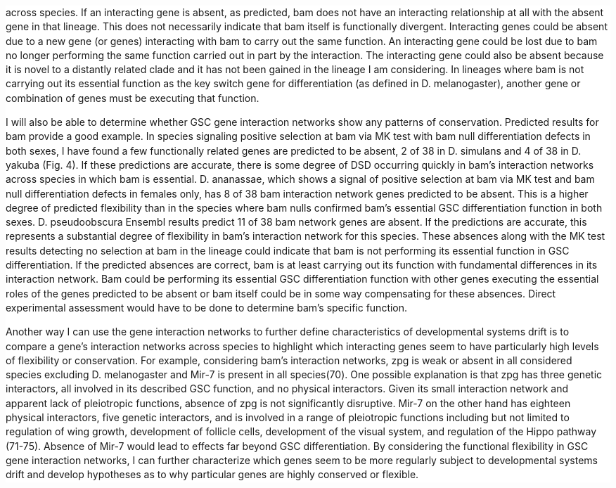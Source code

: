 across species. If an interacting gene is absent, as predicted, bam does
not have an interacting relationship at all with the absent gene in that
lineage. This does not necessarily indicate that bam itself is
functionally divergent. Interacting genes could be absent due to a new
gene (or genes) interacting with bam to carry out the same function. An
interacting gene could be lost due to bam no longer performing the same
function carried out in part by the interaction. The interacting gene
could also be absent because it is novel to a distantly related clade
and it has not been gained in the lineage I am considering. In lineages
where bam is not carrying out its essential function as the key switch
gene for differentiation (as defined in D. melanogaster), another gene
or combination of genes must be executing that function.

I will also be able to determine whether GSC gene interaction networks
show any patterns of conservation. Predicted results for bam provide a
good example. In species signaling positive selection at bam via MK test
with bam null differentiation defects in both sexes, I have found a few
functionally related genes are predicted to be absent, 2 of 38 in D.
simulans and 4 of 38 in D. yakuba (Fig. 4). If these predictions are
accurate, there is some degree of DSD occurring quickly in bam’s
interaction networks across species in which bam is essential. D.
ananassae, which shows a signal of positive selection at bam via MK test
and bam null differentiation defects in females only, has 8 of 38 bam
interaction network genes predicted to be absent. This is a higher
degree of predicted flexibility than in the species where bam nulls
confirmed bam’s essential GSC differentiation function in both sexes. D.
pseudoobscura Ensembl results predict 11 of 38 bam network genes are
absent. If the predictions are accurate, this represents a substantial
degree of flexibility in bam’s interaction network for this species.
These absences along with the MK test results detecting no selection at
bam in the lineage could indicate that bam is not performing its
essential function in GSC differentiation. If the predicted absences are
correct, bam is at least carrying out its function with fundamental
differences in its interaction network. Bam could be performing its
essential GSC differentiation function with other genes executing the
essential roles of the genes predicted to be absent or bam itself could
be in some way compensating for these absences. Direct experimental
assessment would have to be done to determine bam’s specific function.

Another way I can use the gene interaction networks to further define
characteristics of developmental systems drift is to compare a gene’s
interaction networks across species to highlight which interacting genes
seem to have particularly high levels of flexibility or conservation.
For example, considering bam’s interaction networks, zpg is weak or
absent in all considered species excluding D. melanogaster and Mir-7 is
present in all species(70). One possible explanation is that zpg has
three genetic interactors, all involved in its described GSC function,
and no physical interactors. Given its small interaction network and
apparent lack of pleiotropic functions, absence of zpg is not
significantly disruptive. Mir-7 on the other hand has eighteen physical
interactors, five genetic interactors, and is involved in a range of
pleiotropic functions including but not limited to regulation of wing
growth, development of follicle cells, development of the visual system,
and regulation of the Hippo pathway (71-75). Absence of Mir-7 would lead
to effects far beyond GSC differentiation. By considering the functional
flexibility in GSC gene interaction networks, I can further characterize
which genes seem to be more regularly subject to developmental systems
drift and develop hypotheses as to why particular genes are highly
conserved or flexible.
